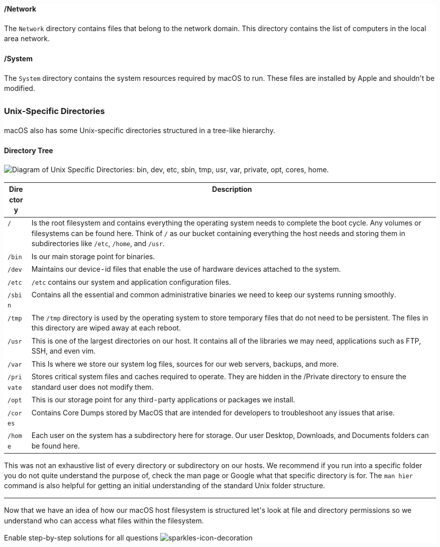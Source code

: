 #### /Network

The `Network` directory contains files that belong to the network domain. This directory contains the list of computers in the local area network.

#### /System

The `System` directory contains the system resources required by macOS to run. These files are installed by Apple and shouldn't be modified.

### Unix-Specific Directories

macOS also has some Unix-specific directories structured in a tree-like hierarchy.

#### Directory Tree

![Diagram of Unix Specific Directories: bin, dev, etc, sbin, tmp, usr, var, private, opt, cores, home.](https://academy.hackthebox.com/storage/modules/157/D2.png)

| **Directory** | **Description** |
| --- | --- |
| `/` | Is the root filesystem and contains everything the operating system needs to complete the boot cycle. Any volumes or filesystems can be found here. Think of `/` as our bucket containing everything the host needs and storing them in subdirectories like `/etc`, `/home`, and `/usr`. |
| `/bin` | Is our main storage point for binaries. |
| `/dev` | Maintains our device-id files that enable the use of hardware devices attached to the system. |
| `/etc` | `/etc` contains our system and application configuration files. |
| `/sbin` | Contains all the essential and common administrative binaries we need to keep our systems running smoothly. |
| `/tmp` | The `/tmp` directory is used by the operating system to store temporary files that do not need to be persistent. The files in this directory are wiped away at each reboot. |
| `/usr` | This is one of the largest directories on our host. It contains all of the libraries we may need, applications such as FTP, SSH, and even vim. |
| `/var` | This Is where we store our system log files, sources for our web servers, backups, and more. |
| `/private` | Stores critical system files and caches required to operate. They are hidden in the /Private directory to ensure the standard user does not modify them. |
| `/opt` | This is our storage point for any third-party applications or packages we install. |
| `/cores` | Contains Core Dumps stored by MacOS that are intended for developers to troubleshoot any issues that arise. |
| `/home` | Each user on the system has a subdirectory here for storage. Our user Desktop, Downloads, and Documents folders can be found here. |

This was not an exhaustive list of every directory or subdirectory on our hosts. We recommend if you run into a specific folder you do not quite understand the purpose of, check the man page or Google what that specific directory is for. The `man hier` command is also helpful for getting an initial understanding of the standard Unix folder structure.

* * *

Now that we have an idea of how our macOS host filesystem is structured let's look at file and directory permissions so we understand who can access what files within the filesystem.

Enable step-by-step solutions for all questions
![sparkles-icon-decoration](https://academy.hackthebox.com/images/sparkles-solid.svg)
